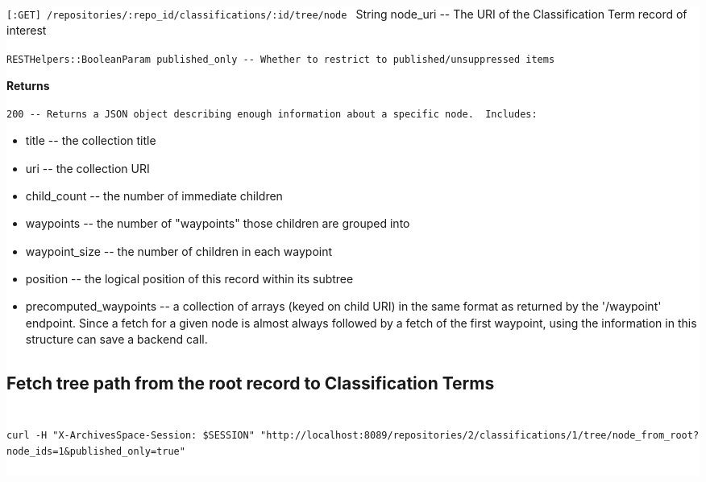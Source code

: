 ```[:GET] /repositories/:repo_id/classifications/:id/tree/node ```
	String node_uri -- The URI of the Classification Term record of interest

	RESTHelpers::BooleanParam published_only -- Whether to restrict to published/unsuppressed items

__Returns__

  	200 -- Returns a JSON object describing enough information about a specific node.  Includes:

  * title -- the collection title

  * uri -- the collection URI

  * child_count -- the number of immediate children

  * waypoints -- the number of "waypoints" those children are grouped into

  * waypoint_size -- the number of children in each waypoint

  * position -- the logical position of this record within its subtree

  * precomputed_waypoints -- a collection of arrays (keyed on child URI) in the
    same format as returned by the '/waypoint' endpoint.  Since a fetch for a
    given node is almost always followed by a fetch of the first waypoint, using
    the information in this structure can save a backend call.




## Fetch tree path from the root record to Classification Terms



  
  
    
      
        
      
    
  
    
      
        
      
    
  
  

  

```shell
  
curl -H "X-ArchivesSpace-Session: $SESSION" "http://localhost:8089/repositories/2/classifications/1/tree/node_from_root?node_ids=1&published_only=true"
  

```
